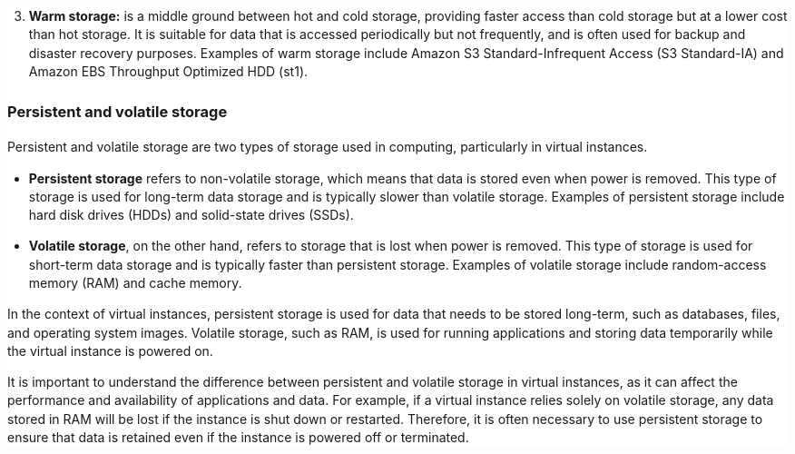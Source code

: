 3. **Warm storage:** is a middle ground between hot and cold storage, providing faster access than cold storage but at a lower cost than hot storage. It is suitable for data that is accessed periodically but not frequently, and is often used for backup and disaster recovery purposes. Examples of warm storage include Amazon S3 Standard-Infrequent Access (S3 Standard-IA) and Amazon EBS Throughput Optimized HDD (st1).

### Persistent and volatile storage
Persistent and volatile storage are two types of storage used in computing, particularly in virtual instances.

- **Persistent storage** refers to non-volatile storage, which means that data is stored even when power is removed. This type of storage is used for long-term data storage and is typically slower than volatile storage. Examples of persistent storage include hard disk drives (HDDs) and solid-state drives (SSDs).

- **Volatile storage**, on the other hand, refers to storage that is lost when power is removed. This type of storage is used for short-term data storage and is typically faster than persistent storage. Examples of volatile storage include random-access memory (RAM) and cache memory.

In the context of virtual instances, persistent storage is used for data that needs to be stored long-term, such as databases, files, and operating system images. Volatile storage, such as RAM, is used for running applications and storing data temporarily while the virtual instance is powered on.

It is important to understand the difference between persistent and volatile storage in virtual instances, as it can affect the performance and availability of applications and data. For example, if a virtual instance relies solely on volatile storage, any data stored in RAM will be lost if the instance is shut down or restarted. Therefore, it is often necessary to use persistent storage to ensure that data is retained even if the instance is powered off or terminated.